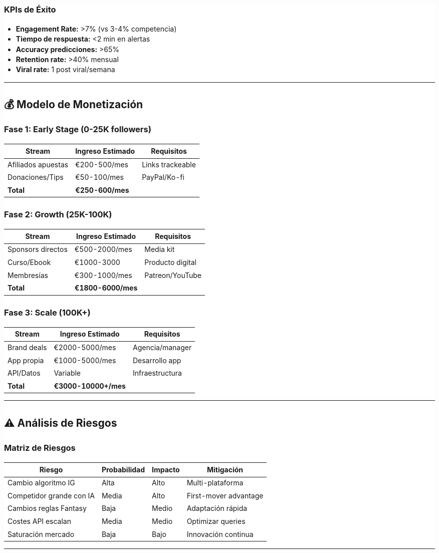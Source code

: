 ### KPIs de Éxito

- **Engagement Rate:** >7% (vs 3-4% competencia)
- **Tiempo de respuesta:** <2 min en alertas
- **Accuracy predicciones:** >65%
- **Retention rate:** >40% mensual
- **Viral rate:** 1 post viral/semana

---

## 💰 Modelo de Monetización

### Fase 1: Early Stage (0-25K followers)
| Stream | Ingreso Estimado | Requisitos |
|--------|------------------|-------------|
| Afiliados apuestas | €200-500/mes | Links trackeable |
| Donaciones/Tips | €50-100/mes | PayPal/Ko-fi |
| **Total** | **€250-600/mes** | |

### Fase 2: Growth (25K-100K)
| Stream | Ingreso Estimado | Requisitos |
|--------|------------------|-------------|
| Sponsors directos | €500-2000/mes | Media kit |
| Curso/Ebook | €1000-3000 | Producto digital |
| Membresías | €300-1000/mes | Patreon/YouTube |
| **Total** | **€1800-6000/mes** | |

### Fase 3: Scale (100K+)
| Stream | Ingreso Estimado | Requisitos |
|--------|------------------|-------------|
| Brand deals | €2000-5000/mes | Agencia/manager |
| App propia | €1000-5000/mes | Desarrollo app |
| API/Datos | Variable | Infraestructura |
| **Total** | **€3000-10000+/mes** | |

---

## ⚠️ Análisis de Riesgos

### Matriz de Riesgos

| Riesgo | Probabilidad | Impacto | Mitigación |
|--------|--------------|---------|------------|
| Cambio algoritmo IG | Alta | Alto | Multi-plataforma |
| Competidor grande con IA | Media | Alto | First-mover advantage |
| Cambios reglas Fantasy | Baja | Medio | Adaptación rápida |
| Costes API escalan | Media | Medio | Optimizar queries |
| Saturación mercado | Baja | Bajo | Innovación continua |

---
